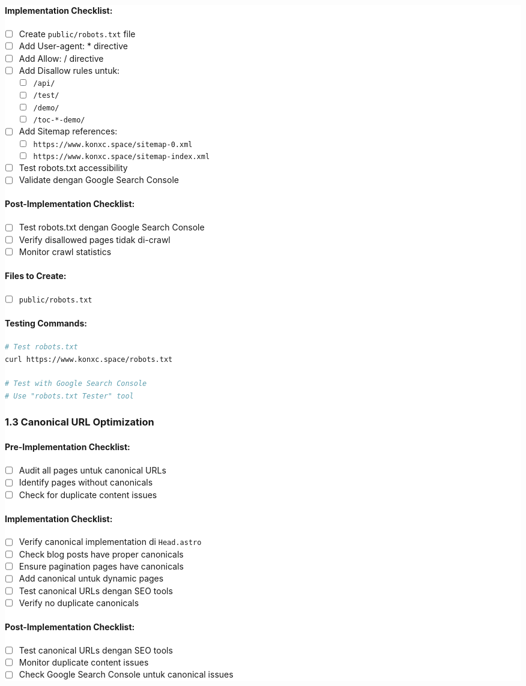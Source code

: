 #### **Implementation Checklist:**
- [ ] Create `public/robots.txt` file
- [ ] Add User-agent: * directive
- [ ] Add Allow: / directive
- [ ] Add Disallow rules untuk:
  - [ ] `/api/`
  - [ ] `/test/`
  - [ ] `/demo/`
  - [ ] `/toc-*-demo/`
- [ ] Add Sitemap references:
  - [ ] `https://www.konxc.space/sitemap-0.xml`
  - [ ] `https://www.konxc.space/sitemap-index.xml`
- [ ] Test robots.txt accessibility
- [ ] Validate dengan Google Search Console

#### **Post-Implementation Checklist:**
- [ ] Test robots.txt dengan Google Search Console
- [ ] Verify disallowed pages tidak di-crawl
- [ ] Monitor crawl statistics

#### **Files to Create:**
- [ ] `public/robots.txt`

#### **Testing Commands:**
```bash
# Test robots.txt
curl https://www.konxc.space/robots.txt

# Test with Google Search Console
# Use "robots.txt Tester" tool
```

### **1.3 Canonical URL Optimization**

#### **Pre-Implementation Checklist:**
- [ ] Audit all pages untuk canonical URLs
- [ ] Identify pages without canonicals
- [ ] Check for duplicate content issues

#### **Implementation Checklist:**
- [ ] Verify canonical implementation di `Head.astro`
- [ ] Check blog posts have proper canonicals
- [ ] Ensure pagination pages have canonicals
- [ ] Add canonical untuk dynamic pages
- [ ] Test canonical URLs dengan SEO tools
- [ ] Verify no duplicate canonicals

#### **Post-Implementation Checklist:**
- [ ] Test canonical URLs dengan SEO tools
- [ ] Monitor duplicate content issues
- [ ] Check Google Search Console untuk canonical issues

